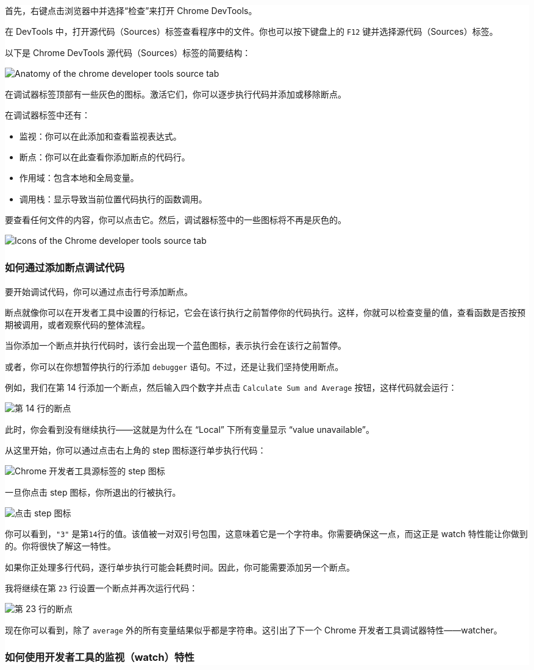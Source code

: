 首先，右键点击浏览器中并选择“检查”来打开 Chrome DevTools。

在 DevTools 中，打开源代码（Sources）标签查看程序中的文件。你也可以按下键盘上的 `F12` 键并选择源代码（Sources）标签。

以下是 Chrome DevTools 源代码（Sources）标签的简要结构：

![Anatomy of the chrome developer tools source tab](https://cdn.hashnode.com/res/hashnode/image/upload/v1729767628385/30310aa1-ddb0-41d5-a3ce-9ecc84b034e3.png)

在调试器标签顶部有一些灰色的图标。激活它们，你可以逐步执行代码并添加或移除断点。

在调试器标签中还有：

- 监视：你可以在此添加和查看监视表达式。

- 断点：你可以在此查看你添加断点的代码行。

- 作用域：包含本地和全局变量。

- 调用栈：显示导致当前位置代码执行的函数调用。
    

要查看任何文件的内容，你可以点击它。然后，调试器标签中的一些图标将不再是灰色的。

![Icons of the Chrome developer tools source tab](https://cdn.hashnode.com/res/hashnode/image/upload/v1729767971149/04f8e5c7-a08a-49b3-be7f-2854f820b94a.png)

### 如何通过添加断点调试代码

要开始调试代码，你可以通过点击行号添加断点。

断点就像你可以在开发者工具中设置的行标记，它会在该行执行之前暂停你的代码执行。这样，你就可以检查变量的值，查看函数是否按预期被调用，或者观察代码的整体流程。

当你添加一个断点并执行代码时，该行会出现一个蓝色图标，表示执行会在该行之前暂停。

或者，你可以在你想暂停执行的行添加 `debugger` 语句。不过，还是让我们坚持使用断点。

例如，我们在第 14 行添加一个断点，然后输入四个数字并点击 `Calculate Sum and Average` 按钮，这样代码就会运行：

![第 14 行的断点](https://cdn.hashnode.com/res/hashnode/image/upload/v1729768234921/8c1f0d4e-5fb2-4461-8e62-574d95a51672.png)

此时，你会看到没有继续执行——这就是为什么在 “Local” 下所有变量显示 “value unavailable”。

从这里开始，你可以通过点击右上角的 step 图标逐行单步执行代码：

![Chrome 开发者工具源标签的 step 图标](https://cdn.hashnode.com/res/hashnode/image/upload/v1729768323163/45fb5c6b-682d-4b90-8bec-d4ef8596c4b7.png)

一旦你点击 step 图标，你所退出的行被执行。

![点击 step 图标](https://cdn.hashnode.com/res/hashnode/image/upload/v1729768411765/f2670800-c8d8-490f-8dc9-1fdfa8c8da7b.png)

你可以看到，`"3"` 是第`14`行的值。该值被一对双引号包围，这意味着它是一个字符串。你需要确保这一点，而这正是 watch 特性能让你做到的。你将很快了解这一特性。

如果你正处理多行代码，逐行单步执行可能会耗费时间。因此，你可能需要添加另一个断点。

我将继续在第 `23` 行设置一个断点并再次运行代码：

![第 23 行的断点](https://cdn.hashnode.com/res/hashnode/image/upload/v1729768528136/478fc837-0c16-4990-9b70-19ff1695331e.png)

现在你可以看到，除了 `average` 外的所有变量结果似乎都是字符串。这引出了下一个 Chrome 开发者工具调试器特性——watcher。

### 如何使用开发者工具的监视（watch）特性
